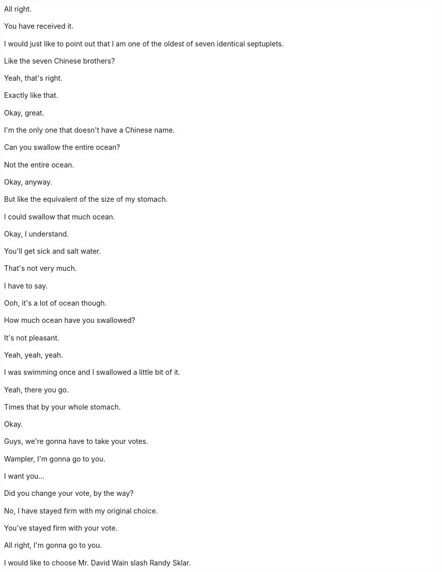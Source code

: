 All right.

You have received it.

I would just like to point out that I am one of the oldest of seven identical septuplets.

Like the seven Chinese brothers?

Yeah, that's right.

Exactly like that.

Okay, great.

I'm the only one that doesn't have a Chinese name.

Can you swallow the entire ocean?

Not the entire ocean.

Okay, anyway.

But like the equivalent of the size of my stomach.

I could swallow that much ocean.

Okay, I understand.

You'll get sick and salt water.

That's not very much.

I have to say.

Ooh, it's a lot of ocean though.

How much ocean have you swallowed?

It's not pleasant.

Yeah, yeah, yeah.

I was swimming once and I swallowed a little bit of it.

Yeah, there you go.

Times that by your whole stomach.

Okay.

Guys, we're gonna have to take your votes.

Wampler, I'm gonna go to you.

I want you...

Did you change your vote, by the way?

No, I have stayed firm with my original choice.

You've stayed firm with your vote.

All right, I'm gonna go to you.

I would like to choose Mr. David Wain slash Randy Sklar.
